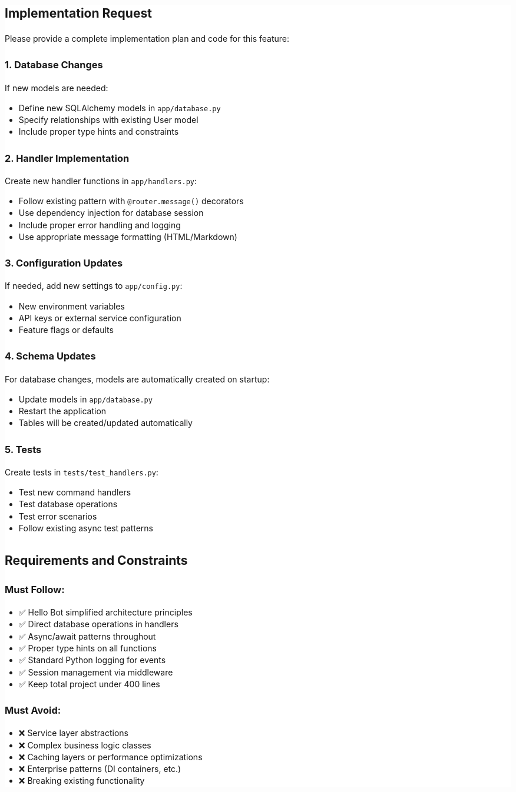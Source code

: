 ## Implementation Request

Please provide a complete implementation plan and code for this feature:

### 1. Database Changes
If new models are needed:
- Define new SQLAlchemy models in `app/database.py`
- Specify relationships with existing User model
- Include proper type hints and constraints

### 2. Handler Implementation
Create new handler functions in `app/handlers.py`:
- Follow existing pattern with `@router.message()` decorators
- Use dependency injection for database session
- Include proper error handling and logging
- Use appropriate message formatting (HTML/Markdown)

### 3. Configuration Updates
If needed, add new settings to `app/config.py`:
- New environment variables
- API keys or external service configuration
- Feature flags or defaults

### 4. Schema Updates
For database changes, models are automatically created on startup:
- Update models in `app/database.py`
- Restart the application
- Tables will be created/updated automatically

### 5. Tests
Create tests in `tests/test_handlers.py`:
- Test new command handlers
- Test database operations
- Test error scenarios
- Follow existing async test patterns

## Requirements and Constraints

### Must Follow:
- ✅ Hello Bot simplified architecture principles
- ✅ Direct database operations in handlers
- ✅ Async/await patterns throughout
- ✅ Proper type hints on all functions
- ✅ Standard Python logging for events
- ✅ Session management via middleware
- ✅ Keep total project under 400 lines

### Must Avoid:
- ❌ Service layer abstractions
- ❌ Complex business logic classes
- ❌ Caching layers or performance optimizations
- ❌ Enterprise patterns (DI containers, etc.)
- ❌ Breaking existing functionality
